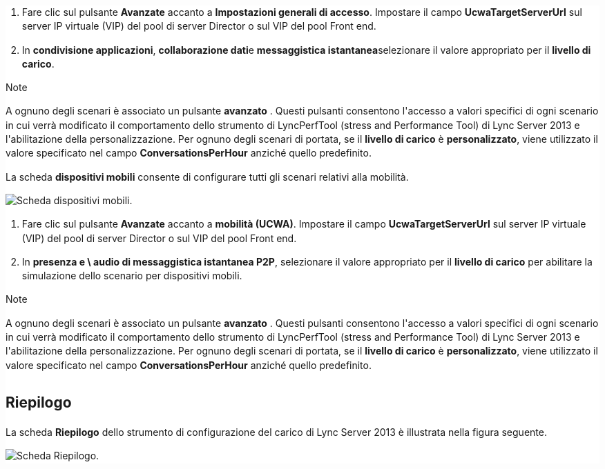 1.  Fare clic sul pulsante **Avanzate** accanto a **Impostazioni generali di accesso**. Impostare il campo **UcwaTargetServerUrl** sul server IP virtuale (VIP) del pool di server Director o sul VIP del pool Front end.

2.  In **condivisione applicazioni**, **collaborazione dati**e **messaggistica istantanea**selezionare il valore appropriato per il **livello di carico**.

<div>


> [!NOTE]  
> A ognuno degli scenari è associato un pulsante <STRONG>avanzato</STRONG> . Questi pulsanti consentono l'accesso a valori specifici di ogni scenario in cui verrà modificato il comportamento dello strumento di LyncPerfTool (stress and Performance Tool) di Lync Server 2013 e l'abilitazione della personalizzazione. Per ognuno degli scenari di portata, se il <STRONG>livello di carico</STRONG> è <STRONG>personalizzato</STRONG>, viene utilizzato il valore specificato nel campo <STRONG>ConversationsPerHour</STRONG> anziché quello predefinito.



</div>

La scheda **dispositivi mobili** consente di configurare tutti gli scenari relativi alla mobilità.

![Scheda dispositivi mobili.](images/JJ945594.4dd8f3e0-921c-48a5-8b23-2a0330d3c334(OCS.15).jpg "Scheda dispositivi mobili.")

1.  Fare clic sul pulsante **Avanzate** accanto a **mobilità (UCWA)**. Impostare il campo **UcwaTargetServerUrl** sul server IP virtuale (VIP) del pool di server Director o sul VIP del pool Front end.

2.  In **presenza e \\ audio di messaggistica istantanea P2P**, selezionare il valore appropriato per il **livello di carico** per abilitare la simulazione dello scenario per dispositivi mobili.

<div>


> [!NOTE]  
> A ognuno degli scenari è associato un pulsante <STRONG>avanzato</STRONG> . Questi pulsanti consentono l'accesso a valori specifici di ogni scenario in cui verrà modificato il comportamento dello strumento di LyncPerfTool (stress and Performance Tool) di Lync Server 2013 e l'abilitazione della personalizzazione. Per ognuno degli scenari di portata, se il <STRONG>livello di carico</STRONG> è <STRONG>personalizzato</STRONG>, viene utilizzato il valore specificato nel campo <STRONG>ConversationsPerHour</STRONG> anziché quello predefinito.



</div>

</div>

<div>

## <a name="summary"></a>Riepilogo

La scheda **Riepilogo** dello strumento di configurazione del carico di Lync Server 2013 è illustrata nella figura seguente.

![Scheda Riepilogo.](images/JJ945594.c675e869-8ded-4195-8c2a-68d844fc96ad(OCS.15).jpg "Scheda Riepilogo.")
